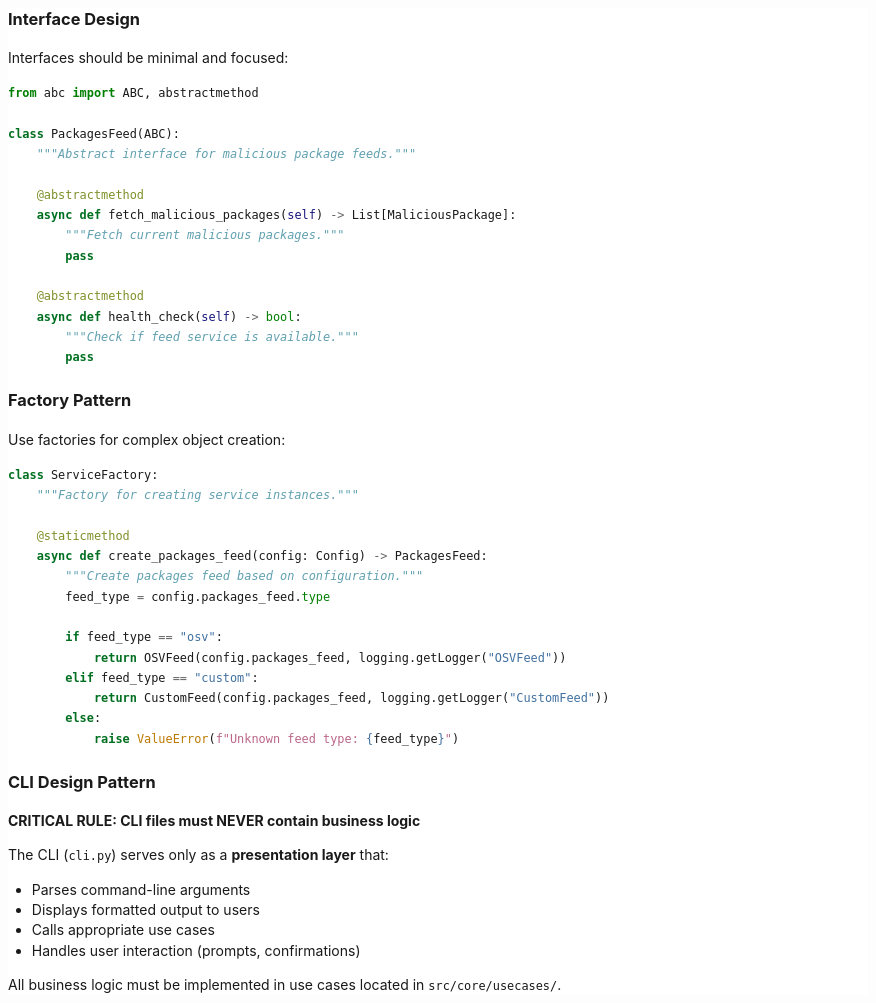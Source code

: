 ### Interface Design

Interfaces should be minimal and focused:

```python
from abc import ABC, abstractmethod

class PackagesFeed(ABC):
    """Abstract interface for malicious package feeds."""

    @abstractmethod
    async def fetch_malicious_packages(self) -> List[MaliciousPackage]:
        """Fetch current malicious packages."""
        pass

    @abstractmethod
    async def health_check(self) -> bool:
        """Check if feed service is available."""
        pass
```

### Factory Pattern

Use factories for complex object creation:

```python
class ServiceFactory:
    """Factory for creating service instances."""

    @staticmethod
    async def create_packages_feed(config: Config) -> PackagesFeed:
        """Create packages feed based on configuration."""
        feed_type = config.packages_feed.type

        if feed_type == "osv":
            return OSVFeed(config.packages_feed, logging.getLogger("OSVFeed"))
        elif feed_type == "custom":
            return CustomFeed(config.packages_feed, logging.getLogger("CustomFeed"))
        else:
            raise ValueError(f"Unknown feed type: {feed_type}")
```

### CLI Design Pattern

**CRITICAL RULE: CLI files must NEVER contain business logic**

The CLI (`cli.py`) serves only as a **presentation layer** that:
- Parses command-line arguments
- Displays formatted output to users
- Calls appropriate use cases
- Handles user interaction (prompts, confirmations)

All business logic must be implemented in use cases located in `src/core/usecases/`.
